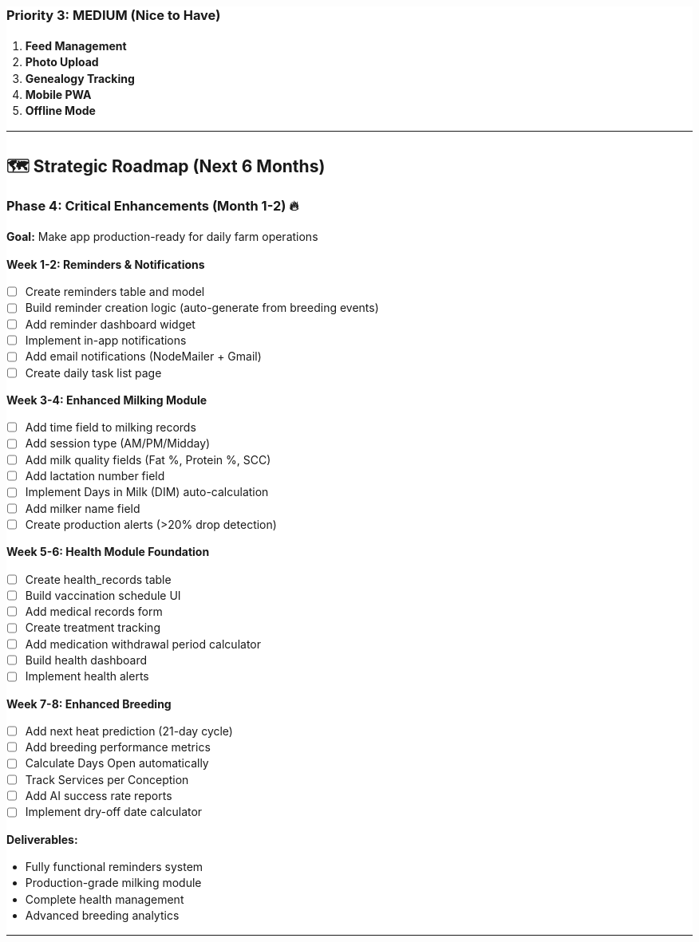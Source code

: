 ### Priority 3: MEDIUM (Nice to Have)
1. **Feed Management**
2. **Photo Upload**
3. **Genealogy Tracking**
4. **Mobile PWA**
5. **Offline Mode**

---

## 🗺️ Strategic Roadmap (Next 6 Months)

### Phase 4: Critical Enhancements (Month 1-2) 🔥
**Goal:** Make app production-ready for daily farm operations

**Week 1-2: Reminders & Notifications**
- [ ] Create reminders table and model
- [ ] Build reminder creation logic (auto-generate from breeding events)
- [ ] Add reminder dashboard widget
- [ ] Implement in-app notifications
- [ ] Add email notifications (NodeMailer + Gmail)
- [ ] Create daily task list page

**Week 3-4: Enhanced Milking Module**
- [ ] Add time field to milking records
- [ ] Add session type (AM/PM/Midday)
- [ ] Add milk quality fields (Fat %, Protein %, SCC)
- [ ] Add lactation number field
- [ ] Implement Days in Milk (DIM) auto-calculation
- [ ] Add milker name field
- [ ] Create production alerts (>20% drop detection)

**Week 5-6: Health Module Foundation**
- [ ] Create health_records table
- [ ] Build vaccination schedule UI
- [ ] Add medical records form
- [ ] Create treatment tracking
- [ ] Add medication withdrawal period calculator
- [ ] Build health dashboard
- [ ] Implement health alerts

**Week 7-8: Enhanced Breeding**
- [ ] Add next heat prediction (21-day cycle)
- [ ] Add breeding performance metrics
- [ ] Calculate Days Open automatically
- [ ] Track Services per Conception
- [ ] Add AI success rate reports
- [ ] Implement dry-off date calculator

**Deliverables:**
- Fully functional reminders system
- Production-grade milking module
- Complete health management
- Advanced breeding analytics

---